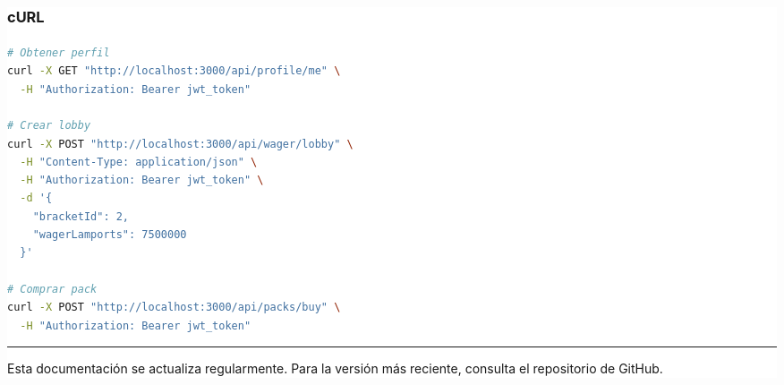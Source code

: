 ### cURL

```bash
# Obtener perfil
curl -X GET "http://localhost:3000/api/profile/me" \
  -H "Authorization: Bearer jwt_token"

# Crear lobby
curl -X POST "http://localhost:3000/api/wager/lobby" \
  -H "Content-Type: application/json" \
  -H "Authorization: Bearer jwt_token" \
  -d '{
    "bracketId": 2,
    "wagerLamports": 7500000
  }'

# Comprar pack
curl -X POST "http://localhost:3000/api/packs/buy" \
  -H "Authorization: Bearer jwt_token"
```

---

Esta documentación se actualiza regularmente. Para la versión más reciente, consulta el repositorio de GitHub.
